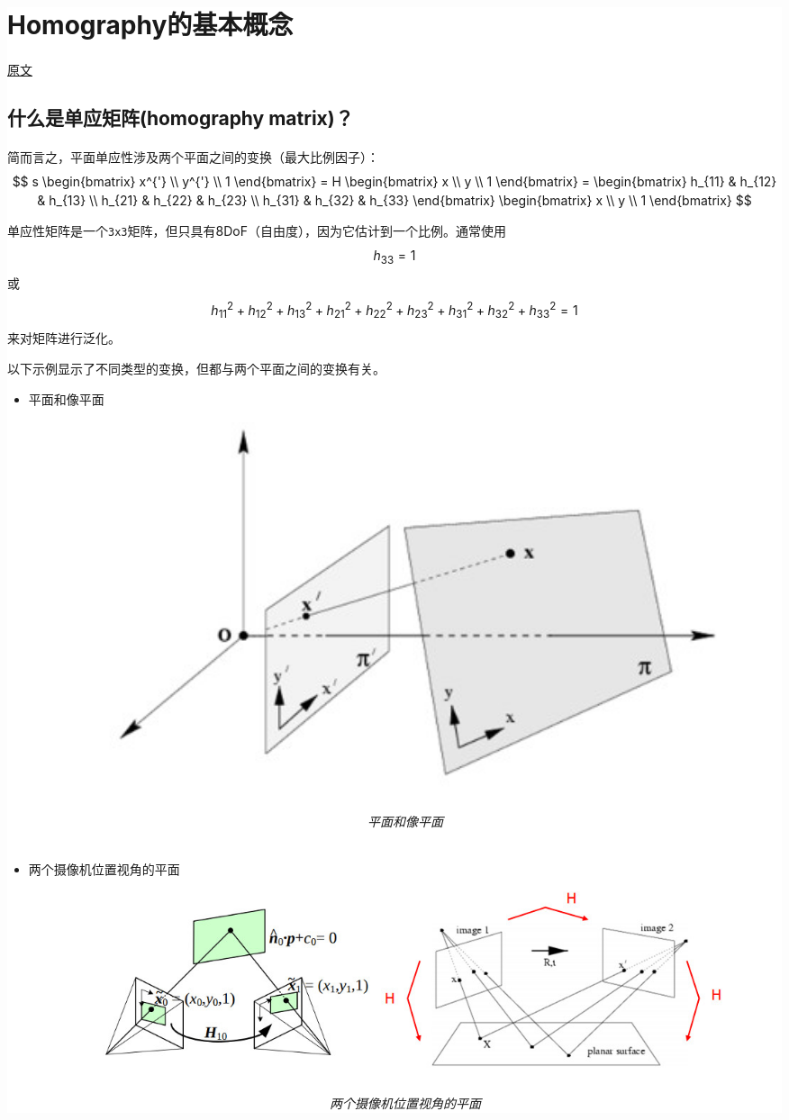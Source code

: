 # Homography的基本概念
[原文](https://docs.opencv.org/4.1.2/d9/dab/tutorial_homography.html)
## 什么是单应矩阵(homography matrix)？
简而言之，平面单应性涉及两个平面之间的变换（最大比例因子）：
$$
s \begin{bmatrix} x^{'} \\ y^{'} \\ 1 \end{bmatrix} = H \begin{bmatrix} x \\ y \\ 1 \end{bmatrix} = \begin{bmatrix} h_{11} & h_{12} & h_{13} \\ h_{21} & h_{22} & h_{23} \\ h_{31} & h_{32} & h_{33} \end{bmatrix} \begin{bmatrix} x \\ y \\ 1 \end{bmatrix}
$$

单应性矩阵是一个`3x3`矩阵，但只具有8DoF（自由度），因为它估计到一个比例。通常使用$$h_{33} = 1$$或$$h_{11}^2 + h_{12}^2 + h_{13}^2 + h_{21}^2 + h_{22}^2 + h_{23}^2 + h_{31}^2 + h_{32}^2 + h_{33}^2 = 1$$来对矩阵进行泛化。

以下示例显示了不同类型的变换，但都与两个平面之间的变换有关。

- 平面和像平面

    <div style="text-align: center">
        <img src=".HomographyConcenpts_images/48dc316e.png" width="85%" alt=""/>
        <h6>平面和像平面</h6>
    </div>

- 两个摄像机位置视角的平面

    <div style="text-align: center">
        <img src=".HomographyConcenpts_images/280b7c89.png" width="85%" alt=""/>
        <h6>两个摄像机位置视角的平面</h6>
    </div>
